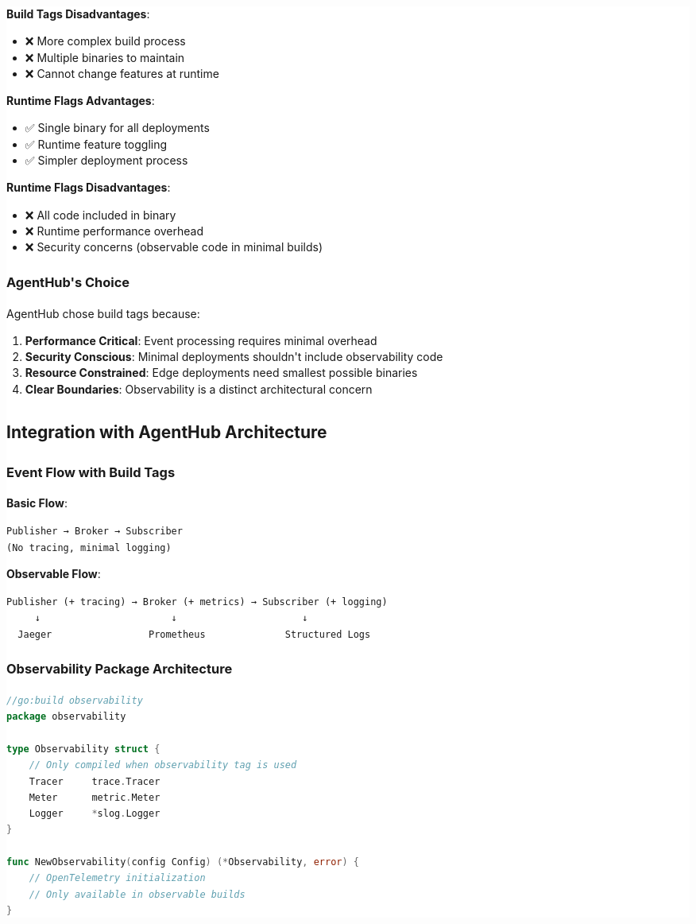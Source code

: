 **Build Tags Disadvantages**:
- ❌ More complex build process
- ❌ Multiple binaries to maintain
- ❌ Cannot change features at runtime

**Runtime Flags Advantages**:
- ✅ Single binary for all deployments
- ✅ Runtime feature toggling
- ✅ Simpler deployment process

**Runtime Flags Disadvantages**:
- ❌ All code included in binary
- ❌ Runtime performance overhead
- ❌ Security concerns (observable code in minimal builds)

### AgentHub's Choice

AgentHub chose build tags because:

1. **Performance Critical**: Event processing requires minimal overhead
2. **Security Conscious**: Minimal deployments shouldn't include observability code
3. **Resource Constrained**: Edge deployments need smallest possible binaries
4. **Clear Boundaries**: Observability is a distinct architectural concern

## Integration with AgentHub Architecture

### Event Flow with Build Tags

**Basic Flow**:
```
Publisher → Broker → Subscriber
(No tracing, minimal logging)
```

**Observable Flow**:
```
Publisher (+ tracing) → Broker (+ metrics) → Subscriber (+ logging)
     ↓                       ↓                      ↓
  Jaeger                 Prometheus              Structured Logs
```

### Observability Package Architecture

```go
//go:build observability
package observability

type Observability struct {
    // Only compiled when observability tag is used
    Tracer     trace.Tracer
    Meter      metric.Meter
    Logger     *slog.Logger
}

func NewObservability(config Config) (*Observability, error) {
    // OpenTelemetry initialization
    // Only available in observable builds
}
```
